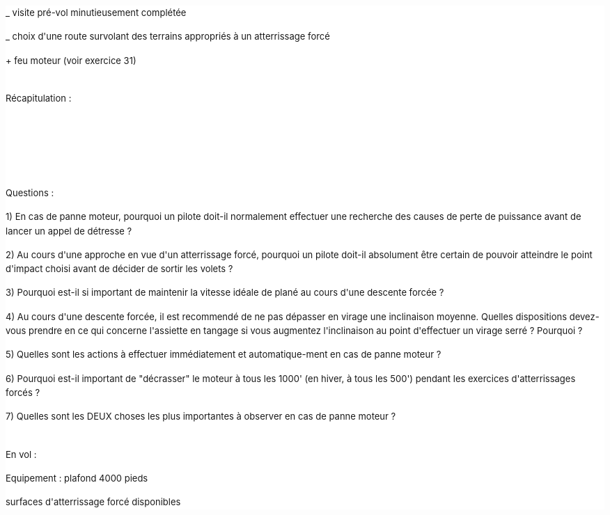 <P>
<FONT SIZE=2>  _ visite pr&eacute;-vol minutieusement compl&eacute;t&eacute;e</FONT>
<P>
<FONT SIZE=2>  _ choix d'une route survolant des terrains appropri&eacute;s
&agrave; un    atterrissage forc&eacute;</FONT>
<P>
<FONT SIZE=2> + feu moteur  (voir exercice 31)<BR>
<BR>
</FONT>
<P>
<FONT SIZE=2>R&eacute;capitulation :<BR>
<BR>
<BR>
<BR>
<BR>
<BR>
</FONT>
<P>
<FONT SIZE=2>Questions :<BR>
</FONT>
<P>
<FONT SIZE=2>1) En cas de panne moteur, pourquoi un pilote doit-il
normalement effectuer une recherche des causes de perte de puissance
avant de lancer un appel de d&eacute;tresse ?<BR>
</FONT>
<P>
<FONT SIZE=2>2) Au cours d'une approche en vue d'un atterrissage
forc&eacute;, pourquoi un pilote doit-il absolument &ecirc;tre
certain de pouvoir atteindre le point d'impact choisi avant de
d&eacute;cider de sortir les volets ?<BR>
</FONT>
<P>
<FONT SIZE=2>3) Pourquoi est-il si important de maintenir la vitesse
id&eacute;ale de plan&eacute; au cours d'une descente forc&eacute;e
?<BR>
</FONT>
<P>
<FONT SIZE=2>4) Au cours d'une descente forc&eacute;e, il est
recommend&eacute; de ne pas d&eacute;passer en virage une inclinaison
moyenne.  Quelles dispositions devez-vous prendre en ce qui concerne
l'assiette en tangage si vous augmentez l'inclinaison au point
d'effectuer un virage serr&eacute; ?   Pourquoi ?<BR>
</FONT>
<P>
<FONT SIZE=2>5) Quelles sont les actions &agrave; effectuer imm&eacute;diatement
et automatique-ment en cas de panne moteur ?<BR>
</FONT>
<P>
<FONT SIZE=2>6) Pourquoi est-il important de &quot;d&eacute;crasser&quot;
le moteur &agrave; tous les 1000'  (en hiver, &agrave; tous les
500')  pendant les exercices d'atterrissages forc&eacute;s ?<BR>
</FONT>
<P>
<FONT SIZE=2>7) Quelles sont les DEUX choses les plus importantes
&agrave; observer en cas de panne moteur ?<BR>
<BR>
</FONT>
<P>
<FONT SIZE=2>En vol :</FONT>
<P>
<FONT SIZE=2>Equipement :  plafond  4000 pieds</FONT>
<P>
<FONT SIZE=2>   surfaces d'atterrissage forc&eacute; disponibles
<BR>